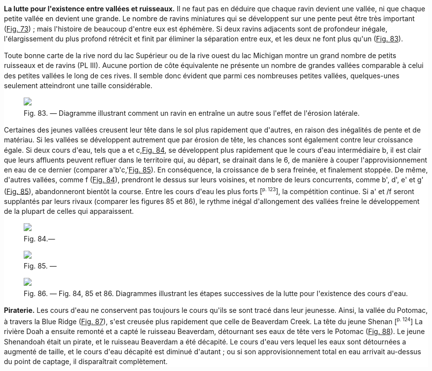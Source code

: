 **La lutte pour l'existence entre vallées et ruisseaux.** Il ne faut pas en déduire que chaque ravin devient une vallée, ni que chaque petite vallée en devient une grande. Le nombre de ravins miniatures qui se développent sur une pente peut être très important ([Fig. 73](#Figure_73)) ; mais l'histoire de beaucoup d'entre eux est éphémère. Si deux ravins adjacents sont de profondeur inégale, l'élargissement du plus profond rétrécit et finit par éliminer la séparation entre eux, et les deux ne font plus qu'un ([Fig. 83](#Figure_83)). 

Toute bonne carte de la rive nord du lac Supérieur ou de la rive ouest du lac Michigan montre un grand nombre de petits ruisseaux et de ravins (PL III). Aucune portion de côte équivalente ne présente un nombre de grandes vallées comparable à celui des petites vallées le long de ces rives. Il semble donc évident que parmi ces nombreuses petites vallées, quelques-unes seulement atteindront une taille considérable. 

<figure id="Figure_83" class="image urantiapedia"> 
<img src="/image/book/Thomas_C_Chamberlin_and_Rollin_D_Salisbury/A_College_Textbook_of_Geology/083.jpg"> 
<figcaption>Fig. 83. — Diagramme illustrant comment un ravin en entraîne un autre sous l'effet de l'érosion latérale. </figcaption> 
</figure> 

Certaines des jeunes vallées creusent leur tête dans le sol plus rapidement que d'autres, en raison des inégalités de pente et de matériau. Si les vallées se développent autrement que par érosion de tête, les chances sont également contre leur croissance égale. Si deux cours d'eau, tels que a et c,[Fig. 84](#Figure_84), se développent plus rapidement que le cours d'eau intermédiaire b, il est clair que leurs affluents peuvent refluer dans le territoire qui, au départ, se drainait dans le 6, de manière à couper l'approvisionnement en eau de ce dernier (comparer a'b'c,'[Fig. 85](#Figure_85)). En conséquence, la croissance de b sera freinée, et finalement stoppée. De même, d'autres vallées, comme f ([Fig. 84](#Figure_84)), prendront le dessus sur leurs voisines, et nombre de leurs concurrents, comme b', d', e' et g' ([Fig. 85](#Figure_85)), abandonneront bientôt la course. Entre les cours d'eau les plus forts <span id="p123">[<sup><small>p. 123</small></sup>]</span>, la compétition continue. Si a' et /f seront supplantés par leurs rivaux (comparer les figures 85 et 86), le rythme inégal d'allongement des vallées freine le développement de la plupart de celles qui apparaissent. 

<figure id="Figure_84" class="image urantiapedia"> 
<img src="/image/book/Thomas_C_Chamberlin_and_Rollin_D_Salisbury/A_College_Textbook_of_Geology/084.jpg"> 
<figcaption>Fig. 84.— </figcaption> 
</figure> 

<figure id="Figure_85" class="image urantiapedia"> 
<img src="/image/book/Thomas_C_Chamberlin_and_Rollin_D_Salisbury/A_College_Textbook_of_Geology/085.jpg"> 
<figcaption>Fig. 85. — </figcaption> 
</figure> 

<figure id="Figure_86" class="image urantiapedia">
<img src="/image/book/Thomas_C_Chamberlin_and_Rollin_D_Salisbury/A_College_Textbook_of_Geology/086.jpg"> 
<figcaption>Fig. 86. — Fig. 84, 85 et 86. Diagrammes illustrant les étapes successives de la lutte pour l'existence des cours d'eau. </figcaption> 
</figure> 

**Piraterie.** Les cours d'eau ne conservent pas toujours le cours qu'ils se sont tracé dans leur jeunesse. Ainsi, la vallée du Potomac, à travers la Blue Ridge ([Fig. 87](#Figure_87)), s'est creusée plus rapidement que celle de Beaverdam Creek. La tête du jeune Shenan <span id="p124">[<sup><small>p. 124</small></sup>]</span> La rivière Doah a ensuite remonté et a capté le ruisseau Beaverdam, détournant ses eaux de tête vers le Potomac ([Fig. 88](#Figure_88)). Le jeune Shenandoah était un pirate, et le ruisseau Beaverdam a été décapité. Le cours d'eau vers lequel les eaux sont détournées a augmenté de taille, et le cours d'eau décapité est diminué d'autant ; ou si son approvisionnement total en eau arrivait au-dessus du point de captage, il disparaîtrait complètement. 
